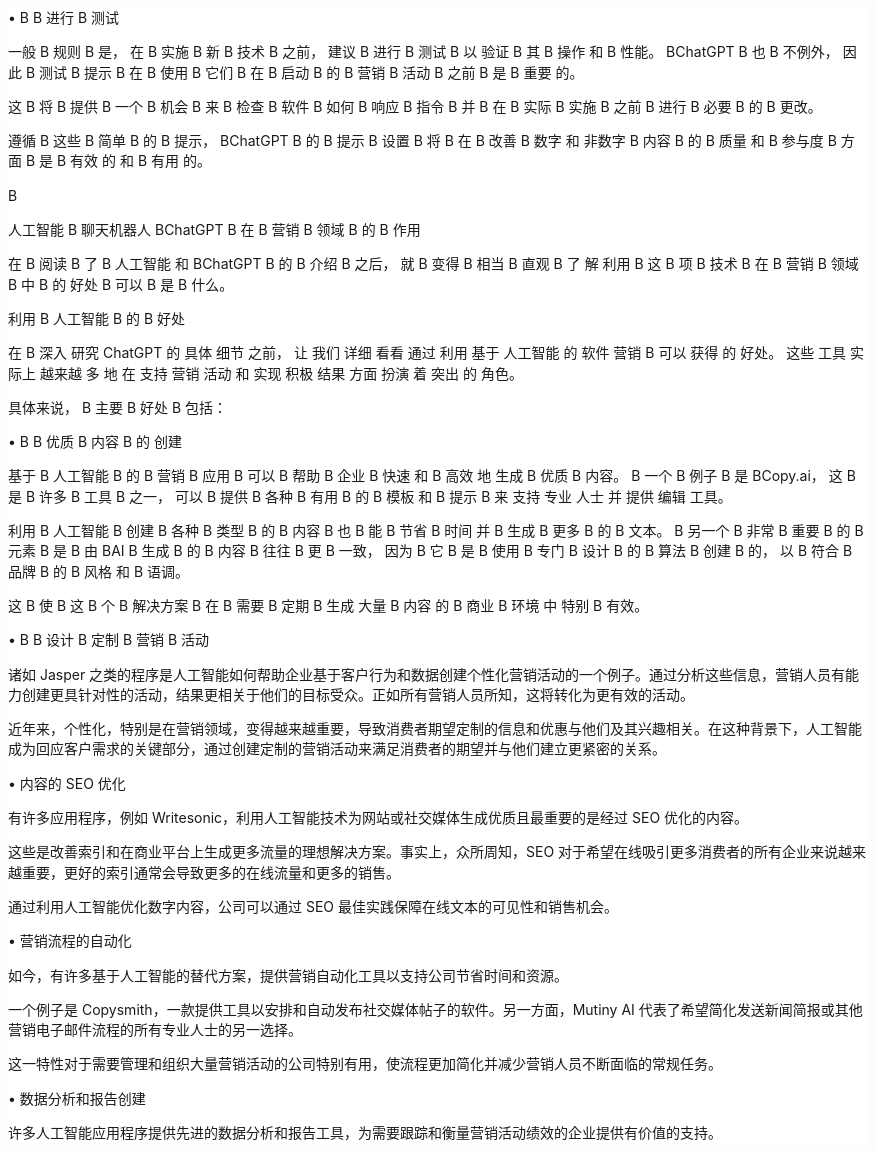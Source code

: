 • B  B 进行 B 测试

一般 B 规则 B 是， 在 B 实施 B 新 B 技术 B 之前， 建议 B 进行 B 测试 B 以 验证 B 其 B 操作 和 B 性能。 BChatGPT B 也 B 不例外， 因此 B 测试 B 提示 B 在 B 使用 B 它们 B 在 B 启动 B 的 B 营销 B 活动 B 之前 B 是 B 重要 的。

这 B 将 B 提供 B 一个 B 机会 B 来 B 检查 B 软件 B 如何 B 响应 B 指令 B 并 B 在 B 实际 B 实施 B 之前 B 进行 B 必要 B 的 B 更改。

遵循 B 这些 B 简单 B 的 B 提示， BChatGPT B 的 B 提示 B 设置 B 将 B 在 B 改善 B 数字 和 非数字 B 内容 B 的 B 质量 和 B 参与度 B 方面 B 是 B 有效 的 和 B 有用 的。

B

人工智能 B 聊天机器人 BChatGPT B 在 B 营销 B 领域 B 的 B 作用

在 B 阅读 B 了 B 人工智能 和 BChatGPT B 的 B 介绍 B 之后， 就 B 变得 B 相当 B 直观 B 了 解 利用 B 这 B 项 B 技术 B 在 B 营销 B 领域 B 中 B 的 好处 B 可以 B 是 B 什么。

利用 B 人工智能 B 的 B 好处

在 B 深入 研究 ChatGPT 的 具体 细节 之前， 让 我们 详细 看看 通过 利用 基于 人工智能 的 软件 营销 B 可以 获得 的 好处。 这些 工具 实际上 越来越 多 地 在 支持 营销 活动 和 实现 积极 结果 方面 扮演 着 突出 的 角色。

具体来说， B 主要 B 好处 B 包括：

• B  B 优质 B 内容 B 的 创建

基于 B 人工智能 B 的 B 营销 B 应用 B 可以 B 帮助 B 企业 B 快速 和 B 高效 地 生成 B 优质 B 内容。 B 一个 B 例子 B 是 BCopy.ai， 这 B 是 B 许多 B 工具 B 之一， 可以 B 提供 B 各种 B 有用 B 的 B 模板 和 B 提示 B 来 支持 专业 人士 并 提供 编辑 工具。

利用 B 人工智能 B 创建 B 各种 B 类型 B 的 B 内容 B 也 B 能 B 节省 B 时间 并 B 生成 B 更多 B 的 B 文本。 B 另一个 B 非常 B 重要 B 的 B 元素 B 是 B 由 BAI B 生成 B 的 B 内容 B 往往 B 更 B 一致， 因为 B 它 B 是 B 使用 B 专门 B 设计 B 的 B 算法 B 创建 B 的， 以 B 符合 B 品牌 B 的 B 风格 和 B 语调。

这 B 使 B 这 B 个 B 解决方案 B 在 B 需要 B 定期 B 生成 大量 B 内容 的 B 商业 B 环境 中 特别 B 有效。

• B  B 设计 B 定制 B 营销 B 活动

诸如 Jasper 之类的程序是人工智能如何帮助企业基于客户行为和数据创建个性化营销活动的一个例子。通过分析这些信息，营销人员有能力创建更具针对性的活动，结果更相关于他们的目标受众。正如所有营销人员所知，这将转化为更有效的活动。

近年来，个性化，特别是在营销领域，变得越来越重要，导致消费者期望定制的信息和优惠与他们及其兴趣相关。在这种背景下，人工智能成为回应客户需求的关键部分，通过创建定制的营销活动来满足消费者的期望并与他们建立更紧密的关系。

• 内容的 SEO 优化

有许多应用程序，例如 Writesonic，利用人工智能技术为网站或社交媒体生成优质且最重要的是经过 SEO 优化的内容。

这些是改善索引和在商业平台上生成更多流量的理想解决方案。事实上，众所周知，SEO 对于希望在线吸引更多消费者的所有企业来说越来越重要，更好的索引通常会导致更多的在线流量和更多的销售。

通过利用人工智能优化数字内容，公司可以通过 SEO 最佳实践保障在线文本的可见性和销售机会。

• 营销流程的自动化

如今，有许多基于人工智能的替代方案，提供营销自动化工具以支持公司节省时间和资源。

一个例子是 Copysmith，一款提供工具以安排和自动发布社交媒体帖子的软件。另一方面，Mutiny AI 代表了希望简化发送新闻简报或其他营销电子邮件流程的所有专业人士的另一选择。

这一特性对于需要管理和组织大量营销活动的公司特别有用，使流程更加简化并减少营销人员不断面临的常规任务。

• 数据分析和报告创建

许多人工智能应用程序提供先进的数据分析和报告工具，为需要跟踪和衡量营销活动绩效的企业提供有价值的支持。

